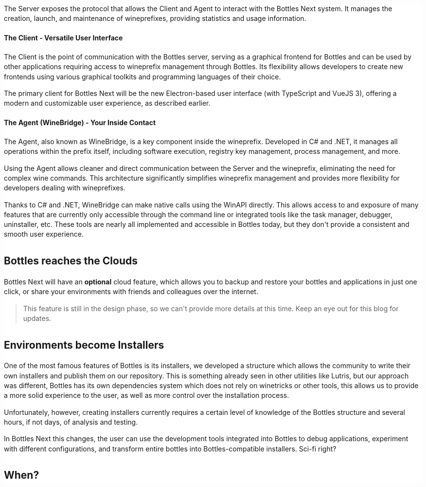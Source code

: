The Server exposes the protocol that allows the Client and Agent to interact with the Bottles Next system. It manages the creation, launch, and maintenance of wineprefixes, providing statistics and usage information.

#### The Client - Versatile User Interface

The Client is the point of communication with the Bottles server, serving as a graphical frontend for Bottles and can be used by other applications requiring access to wineprefix management through Bottles. Its flexibility allows developers to create new frontends using various graphical toolkits and programming languages of their choice.

The primary client for Bottles Next will be the new Electron-based user interface (with TypeScript and VueJS 3), offering a modern and customizable user experience, as described earlier.

#### The Agent (WineBridge) - Your Inside Contact

The Agent, also known as WineBridge, is a key component inside the wineprefix. Developed in C# and .NET, it manages all operations within the prefix itself, including software execution, registry key management, process management, and more.

Using the Agent allows cleaner and direct communication between the Server and the wineprefix, eliminating the need for complex wine commands. This architecture significantly simplifies wineprefix management and provides more flexibility for developers dealing with wineprefixes.

Thanks to C# and .NET, WineBridge can make native calls using the WinAPI directly. This allows access to and exposure of many features that are currently only accessible through the command line or integrated tools like the task manager, debugger, uninstaller, etc. These tools are nearly all implemented and accessible in Bottles today, but they don't provide a consistent and smooth user experience.

## Bottles reaches the Clouds

Bottles Next will have an **optional** cloud feature, which allows you to backup and restore your bottles and applications in just one click, or share your environments with friends and colleagues over the internet.

> This feature is still in the design phase, so we can't provide more details at this time. Keep an eye out for this blog for updates.

## Environments become Installers

One of the most famous features of Bottles is its installers, we developed a structure which allows the community to write their own installers and publish them on our repository. This is something already seen in other utilities like Lutris, but our approach was different, Bottles has its own dependencies system which does not rely on winetricks or other tools, this allows us to provide a more solid experience to the user, as well as more control over the installation process.

Unfortunately, however, creating installers currently requires a certain level of knowledge of the Bottles structure and several hours, if not days, of analysis and testing.

In Bottles Next this changes, the user can use the development tools integrated into Bottles to debug applications, experiment with different configurations, and transform entire bottles into Bottles-compatible installers. Sci-fi right?

## When?
